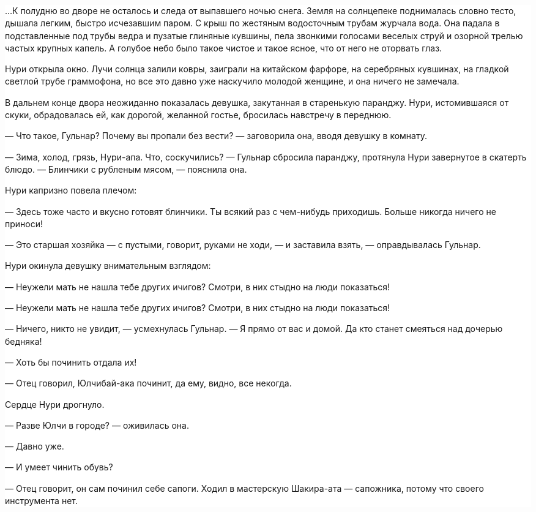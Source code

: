 …К полудню во дворе не осталось и следа от выпавшего ночью снега.
Земля на солнцепеке поднималась словно тесто, дышала легким, быстро исчезавшим паром.
С крыш по жестяным водосточным трубам журчала вода.
Она падала в подставленные под трубы ведра и пузатые глиняные кувшины, пела звонкими голосами веселых струй и озорной трелью частых крупных капель.
А голубое небо было такое чистое и такое ясное, что от него не оторвать глаз.

Нури открыла окно.
Лучи солнца залили ковры, заиграли на китайском фарфоре, на серебряных кувшинах, на гладкой светлой трубе граммофона, но все это давно уже наскучило молодой женщине, и она ничего не замечала.

В дальнем конце двора неожиданно показалась девушка, закутанная в старенькую паранджу.
Нури, истомившаяся от скуки, обрадовалась ей, как дорогой, желанной гостье, бросилась навстречу в переднюю.

— Что такое, Гульнар?
Почему вы пропали без вести?
— заговорила она, вводя девушку в комнату.

— Зима, холод, грязь, Нури-апа.
Что, соскучились?
— Гульнар сбросила паранджу, протянула Нури завернутое в скатерть блюдо.
— Блинчики с рубленым мясом, — пояснила она.

Нури капризно повела плечом:

— Здесь тоже часто и вкусно готовят блинчики.
Ты всякий раз с чем-нибудь приходишь.
Больше никогда ничего не приноси!

— Это старшая хозяйка — с пустыми, говорит, руками не ходи, — и заставила взять, — оправдывалась Гульнар.

Нури окинула девушку внимательным взглядом:

— Неужели мать не нашла тебе других ичигов?
Смотри, в них стыдно на люди показаться!

— Неужели мать не нашла тебе других ичигов?
Смотри, в них стыдно на люди показаться!

— Ничего, никто не увидит, — усмехнулась Гульнар.
— Я прямо от вас и домой.
Да кто станет смеяться над дочерью бедняка!

— Хоть бы починить отдала их!

— Отец говорил, Юлчибай-ака починит, да ему, видно, все некогда.

Сердце Нури дрогнуло.

— Разве Юлчи в городе?
— оживилась она.

— Давно уже.

— И умеет чинить обувь?

— Отец говорит, он сам починил себе сапоги.
Ходил в мастерскую Шакира-ата — сапожника, потому что своего инструмента нет.
